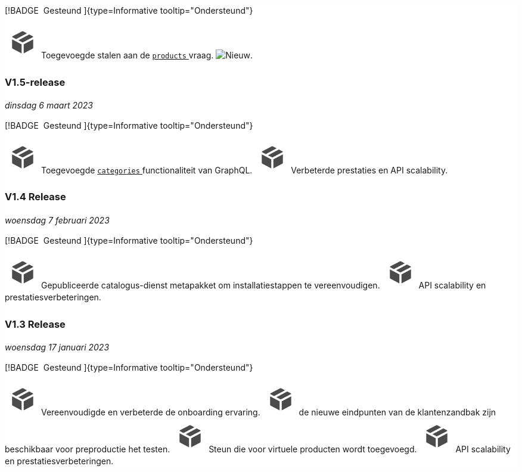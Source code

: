[!BADGE &#x200B; Gesteund &#x200B;]{type=Informative tooltip="Ondersteund"}

![ Nieuwe ](assets/package.png) Toegevoegde stalen aan de [`products` ](https://developer.adobe.com/commerce/services/graphql/catalog-service/products/) vraag.
![ Nieuw ](https://www.adobe.com).

### V1.5-release

_dinsdag 6 maart 2023_

[!BADGE &#x200B; Gesteund &#x200B;]{type=Informative tooltip="Ondersteund"}

![ Nieuwe ](assets/package.png) Toegevoegde [`categories` ](https://developer.adobe.com/commerce/services/graphql/schema/catalog-service/categories/) functionaliteit van GraphQL.
![ verbeter ](assets/package.png) Verbeterde prestaties en API scalability.

### V1.4 Release

_woensdag 7 februari 2023_

[!BADGE &#x200B; Gesteund &#x200B;]{type=Informative tooltip="Ondersteund"}

![ Nieuwe ](assets/package.png) Gepubliceerde catalogus-dienst metapakket om installatiestappen te vereenvoudigen.
![ bevestig ](assets/package.png) API scalability en prestatiesverbeteringen.

### V1.3 Release

_woensdag 17 januari 2023_

[!BADGE &#x200B; Gesteund &#x200B;]{type=Informative tooltip="Ondersteund"}

![ Nieuw ](assets/package.png) Vereenvoudigde en verbeterde de onboarding ervaring.
![ Nieuwe ](assets/package.png) de nieuwe eindpunten van de klantenzandbak zijn beschikbaar voor preproductie het testen.
![ Nieuwe ](assets/package.png) Steun die voor virtuele producten wordt toegevoegd.
![ bevestig ](assets/package.png) API scalability en prestatiesverbeteringen.
